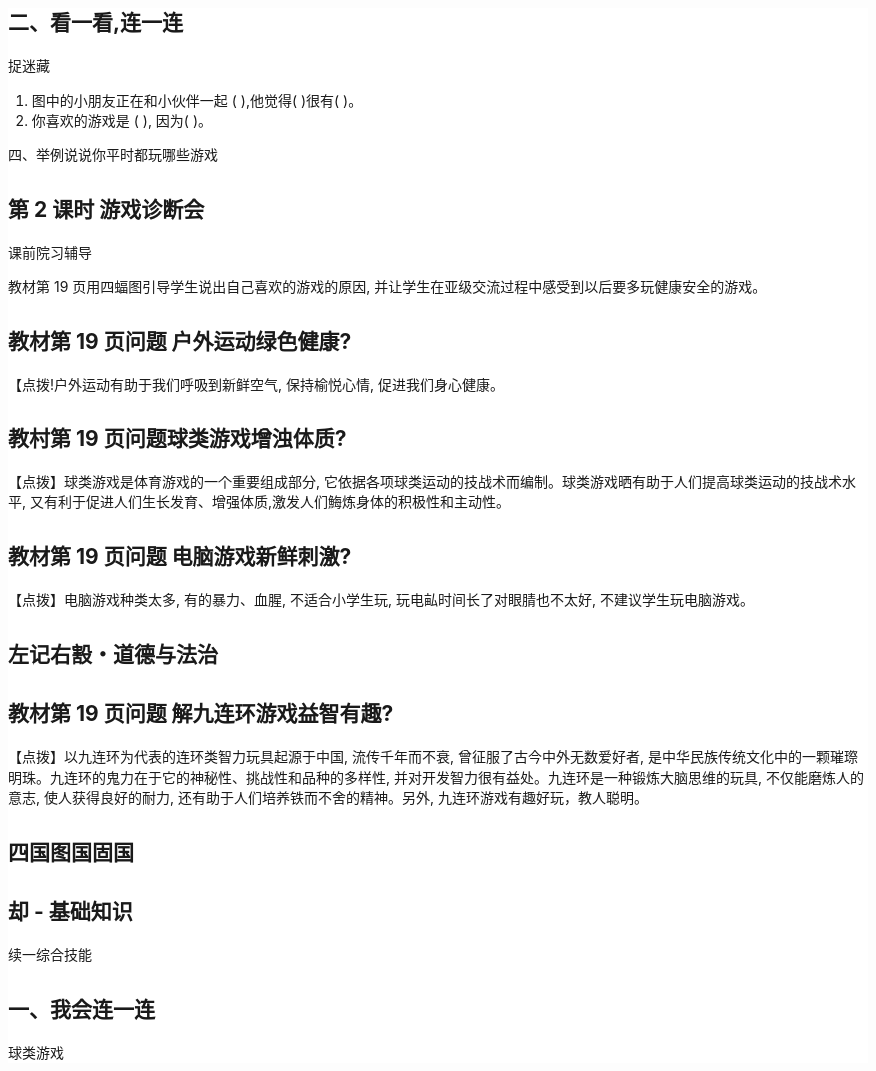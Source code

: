

## 二、看一看,连一连




捉迷藏

1. 图中的小朋友正在和小伙伴一起 ( ),他觉得( )很有( )。
2. 你喜欢的游戏是 ( ), 因为( )。

四、举例说说你平时都玩哪些游戏

## 第 2 课时 游戏诊断会

课前院习辅导



教材第 19 页用四蝠图引导学生说出自己喜欢的游戏的原因, 并让学生在亚级交流过程中感受到以后要多玩健康安全的游戏。



## 教材第 19 页问题 户外运动绿色健康?

【点拨!户外运动有助于我们呼吸到新鲜空气, 保持榆悦心情, 促进我们身心健康。

## 教村第 19 页问题球类游戏增浊体质?

【点拨】球类游戏是体育游戏的一个重要组成部分, 它依据各项球类运动的技战术而编制。球类游戏晒有助于人们提高球类运动的技战术水平, 又有利于促进人们生长发育、增强体质,激发人们䱕炼身体的积极性和主动性。

## 教材第 19 页问题 电脑游戏新鲜刺激?

【点拨】电脑游戏种类太多, 有的暴力、血腥, 不适合小学生玩, 玩电畆时间长了对眼腈也不太好, 不建议学生玩电脑游戏。

## 左记右㲅・道德与法治

## 教材第 19 页问题 解九连环游戏益智有趣?

【点拨】以九连环为代表的连环类智力玩具起源于中国, 流传千年而不衰, 曾征服了古今中外无数爱好者, 是中华民族传统文化中的一颗璀㻮明珠。九连环的鬼力在于它的神秘性、挑战性和品种的多样性, 并对开发智力很有益处。九连环是一种锻炼大脑思维的玩具, 不仅能磨炼人的意志, 使人获得良好的耐力, 还有助于人们培养铁而不舍的精神。另外, 九连环游戏有趣好玩，教人聪明。

## 四国图国固国

## 却 - 基础知识

续一综合技能

## 一、我会连一连

球类游戏
